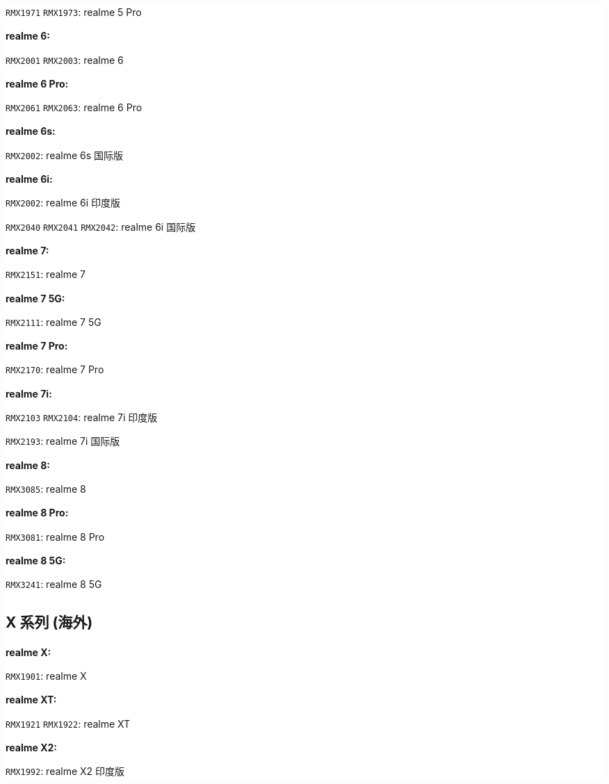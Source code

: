 `RMX1971` `RMX1973`: realme 5 Pro

**realme 6:**

`RMX2001` `RMX2003`: realme 6

**realme 6 Pro:**

`RMX2061` `RMX2063`: realme 6 Pro

**realme 6s:**

`RMX2002`: realme 6s 国际版

**realme 6i:**

`RMX2002`: realme 6i 印度版

`RMX2040` `RMX2041` `RMX2042`: realme 6i 国际版

**realme 7:**

`RMX2151`: realme 7

**realme 7 5G:**

`RMX2111`: realme 7 5G

**realme 7 Pro:**

`RMX2170`: realme 7 Pro

**realme 7i:**

`RMX2103` `RMX2104`: realme 7i 印度版

`RMX2193`: realme 7i 国际版

**realme 8:**

`RMX3085`: realme 8

**realme 8 Pro:**

`RMX3081`: realme 8 Pro

**realme 8 5G:**

`RMX3241`: realme 8 5G

## X 系列 (海外)

**realme X:**

`RMX1901`: realme X

**realme XT:**

`RMX1921` `RMX1922`: realme XT

**realme X2:**

`RMX1992`: realme X2 印度版

